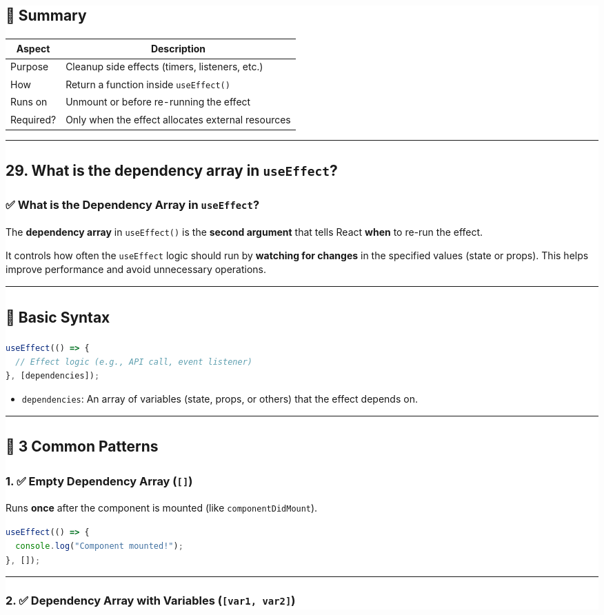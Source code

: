 
## 🔹 Summary

| Aspect    | Description                                       |
| --------- | ------------------------------------------------- |
| Purpose   | Cleanup side effects (timers, listeners, etc.)    |
| How       | Return a function inside `useEffect()`            |
| Runs on   | Unmount or before re-running the effect           |
| Required? | Only when the effect allocates external resources |

---

## 29. What is the dependency array in `useEffect`?

### ✅ **What is the Dependency Array in `useEffect`?**

The **dependency array** in `useEffect()` is the **second argument** that tells React **when** to re-run the effect.

It controls how often the `useEffect` logic should run by **watching for changes** in the specified values (state or props). This helps improve performance and avoid unnecessary operations.

---

## 🔹 **Basic Syntax**

```jsx
useEffect(() => {
  // Effect logic (e.g., API call, event listener)
}, [dependencies]);
```

* `dependencies`: An array of variables (state, props, or others) that the effect depends on.

---

## 🔹 **3 Common Patterns**

### 1. ✅ **Empty Dependency Array (`[]`)**

Runs **once** after the component is mounted (like `componentDidMount`).

```jsx
useEffect(() => {
  console.log("Component mounted!");
}, []);
```

---

### 2. ✅ **Dependency Array with Variables (`[var1, var2]`)**

